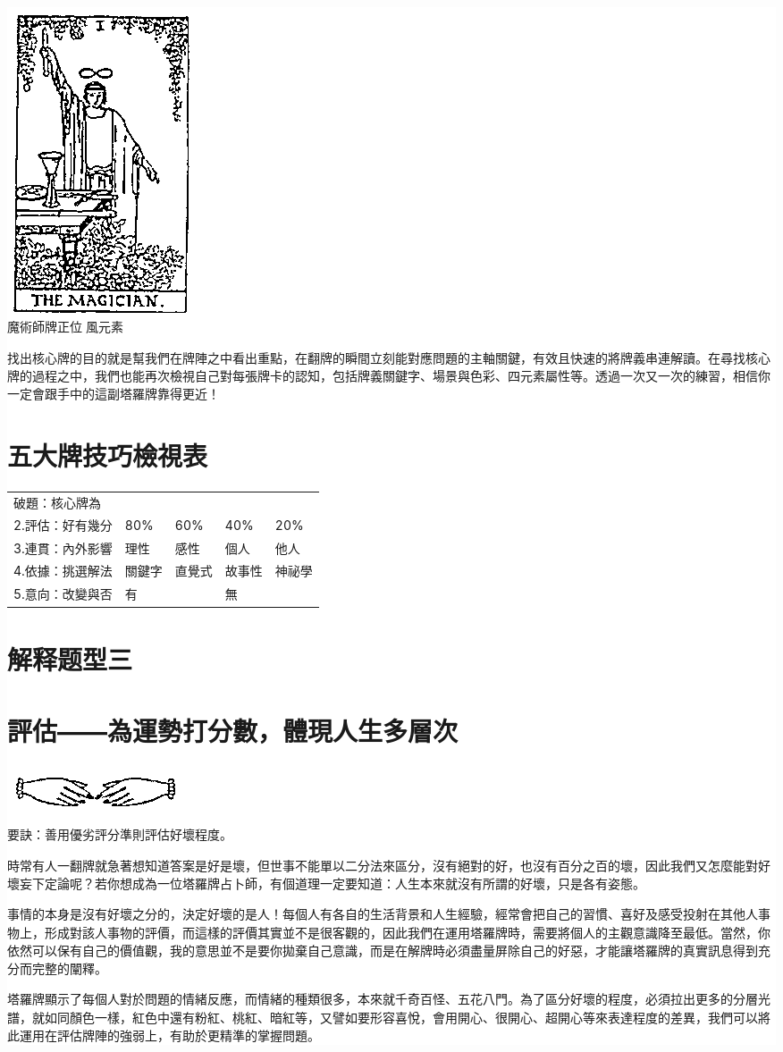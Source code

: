 ![](img/ae4076977ad3d7ac86ec0a92e5583611.png)  
魔術師牌正位  風元素

找出核心牌的目的就是幫我們在牌陣之中看出重點，在翻牌的瞬間立刻能對應問題的主軸關鍵，有效且快速的將牌義串連解讀。在尋找核心牌的過程之中，我們也能再次檢視自己對每張牌卡的認知，包括牌義關鍵字、場景與色彩、四元素屬性等。透過一次又一次的練習，相信你一定會跟手中的這副塔羅牌靠得更近！

# 五大牌技巧檢視表

<table><tr><td colspan="5">破題：核心牌為</td></tr><tr><td>2.評估：好有幾分</td><td>80%</td><td>60%</td><td>40%</td><td>20%</td></tr><tr><td>3.連貫：內外影響</td><td>理性</td><td>感性</td><td>個人</td><td>他人</td></tr><tr><td>4.依據：挑選解法</td><td>關鍵字</td><td>直覺式</td><td>故事性</td><td>神祕學</td></tr><tr><td>5.意向：改變與否</td><td colspan="2">有</td><td colspan="2">無</td></tr></table>

# 解释题型三

# 評估——為運勢打分數，體現人生多層次

![](img/8f84cdefaa39425328ca2c7488f8b43c.png)

要訣：善用優劣評分準則評估好壞程度。

時常有人一翻牌就急著想知道答案是好是壞，但世事不能單以二分法來區分，沒有絕對的好，也沒有百分之百的壞，因此我們又怎麼能對好壞妄下定論呢？若你想成為一位塔羅牌占卜師，有個道理一定要知道：人生本來就沒有所謂的好壞，只是各有姿態。

事情的本身是沒有好壞之分的，決定好壞的是人！每個人有各自的生活背景和人生經驗，經常會把自己的習慣、喜好及感受投射在其他人事物上，形成對該人事物的評價，而這樣的評價其實並不是很客觀的，因此我們在運用塔羅牌時，需要將個人的主觀意識降至最低。當然，你依然可以保有自己的價值觀，我的意思並不是要你拋棄自己意識，而是在解牌時必須盡量屏除自己的好惡，才能讓塔羅牌的真實訊息得到充分而完整的闡釋。

塔羅牌顯示了每個人對於問題的情緒反應，而情緒的種類很多，本來就千奇百怪、五花八門。為了區分好壞的程度，必須拉出更多的分層光譜，就如同顏色一樣，紅色中還有粉紅、桃紅、暗紅等，又譬如要形容喜悅，會用開心、很開心、超開心等來表達程度的差異，我們可以將此運用在評估牌陣的強弱上，有助於更精準的掌握問題。

